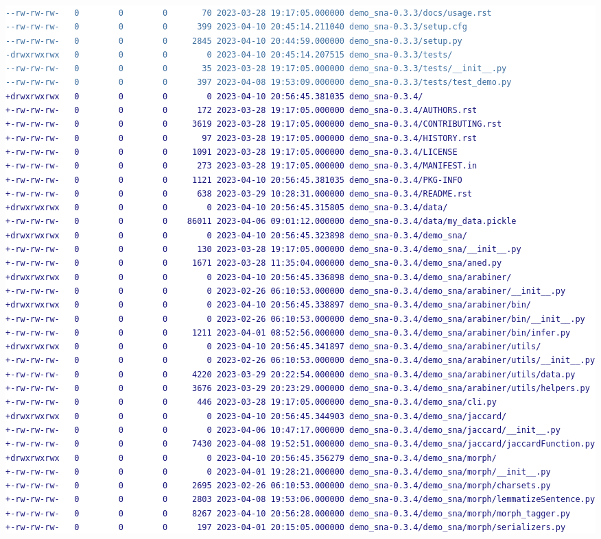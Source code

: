 ```diff
--rw-rw-rw-   0        0        0       70 2023-03-28 19:17:05.000000 demo_sna-0.3.3/docs/usage.rst
--rw-rw-rw-   0        0        0      399 2023-04-10 20:45:14.211040 demo_sna-0.3.3/setup.cfg
--rw-rw-rw-   0        0        0     2845 2023-04-10 20:44:59.000000 demo_sna-0.3.3/setup.py
-drwxrwxrwx   0        0        0        0 2023-04-10 20:45:14.207515 demo_sna-0.3.3/tests/
--rw-rw-rw-   0        0        0       35 2023-03-28 19:17:05.000000 demo_sna-0.3.3/tests/__init__.py
--rw-rw-rw-   0        0        0      397 2023-04-08 19:53:09.000000 demo_sna-0.3.3/tests/test_demo.py
+drwxrwxrwx   0        0        0        0 2023-04-10 20:56:45.381035 demo_sna-0.3.4/
+-rw-rw-rw-   0        0        0      172 2023-03-28 19:17:05.000000 demo_sna-0.3.4/AUTHORS.rst
+-rw-rw-rw-   0        0        0     3619 2023-03-28 19:17:05.000000 demo_sna-0.3.4/CONTRIBUTING.rst
+-rw-rw-rw-   0        0        0       97 2023-03-28 19:17:05.000000 demo_sna-0.3.4/HISTORY.rst
+-rw-rw-rw-   0        0        0     1091 2023-03-28 19:17:05.000000 demo_sna-0.3.4/LICENSE
+-rw-rw-rw-   0        0        0      273 2023-03-28 19:17:05.000000 demo_sna-0.3.4/MANIFEST.in
+-rw-rw-rw-   0        0        0     1121 2023-04-10 20:56:45.381035 demo_sna-0.3.4/PKG-INFO
+-rw-rw-rw-   0        0        0      638 2023-03-29 10:28:31.000000 demo_sna-0.3.4/README.rst
+drwxrwxrwx   0        0        0        0 2023-04-10 20:56:45.315805 demo_sna-0.3.4/data/
+-rw-rw-rw-   0        0        0    86011 2023-04-06 09:01:12.000000 demo_sna-0.3.4/data/my_data.pickle
+drwxrwxrwx   0        0        0        0 2023-04-10 20:56:45.323898 demo_sna-0.3.4/demo_sna/
+-rw-rw-rw-   0        0        0      130 2023-03-28 19:17:05.000000 demo_sna-0.3.4/demo_sna/__init__.py
+-rw-rw-rw-   0        0        0     1671 2023-03-28 11:35:04.000000 demo_sna-0.3.4/demo_sna/aned.py
+drwxrwxrwx   0        0        0        0 2023-04-10 20:56:45.336898 demo_sna-0.3.4/demo_sna/arabiner/
+-rw-rw-rw-   0        0        0        0 2023-02-26 06:10:53.000000 demo_sna-0.3.4/demo_sna/arabiner/__init__.py
+drwxrwxrwx   0        0        0        0 2023-04-10 20:56:45.338897 demo_sna-0.3.4/demo_sna/arabiner/bin/
+-rw-rw-rw-   0        0        0        0 2023-02-26 06:10:53.000000 demo_sna-0.3.4/demo_sna/arabiner/bin/__init__.py
+-rw-rw-rw-   0        0        0     1211 2023-04-01 08:52:56.000000 demo_sna-0.3.4/demo_sna/arabiner/bin/infer.py
+drwxrwxrwx   0        0        0        0 2023-04-10 20:56:45.341897 demo_sna-0.3.4/demo_sna/arabiner/utils/
+-rw-rw-rw-   0        0        0        0 2023-02-26 06:10:53.000000 demo_sna-0.3.4/demo_sna/arabiner/utils/__init__.py
+-rw-rw-rw-   0        0        0     4220 2023-03-29 20:22:54.000000 demo_sna-0.3.4/demo_sna/arabiner/utils/data.py
+-rw-rw-rw-   0        0        0     3676 2023-03-29 20:23:29.000000 demo_sna-0.3.4/demo_sna/arabiner/utils/helpers.py
+-rw-rw-rw-   0        0        0      446 2023-03-28 19:17:05.000000 demo_sna-0.3.4/demo_sna/cli.py
+drwxrwxrwx   0        0        0        0 2023-04-10 20:56:45.344903 demo_sna-0.3.4/demo_sna/jaccard/
+-rw-rw-rw-   0        0        0        0 2023-04-06 10:47:17.000000 demo_sna-0.3.4/demo_sna/jaccard/__init__.py
+-rw-rw-rw-   0        0        0     7430 2023-04-08 19:52:51.000000 demo_sna-0.3.4/demo_sna/jaccard/jaccardFunction.py
+drwxrwxrwx   0        0        0        0 2023-04-10 20:56:45.356279 demo_sna-0.3.4/demo_sna/morph/
+-rw-rw-rw-   0        0        0        0 2023-04-01 19:28:21.000000 demo_sna-0.3.4/demo_sna/morph/__init__.py
+-rw-rw-rw-   0        0        0     2695 2023-02-26 06:10:53.000000 demo_sna-0.3.4/demo_sna/morph/charsets.py
+-rw-rw-rw-   0        0        0     2803 2023-04-08 19:53:06.000000 demo_sna-0.3.4/demo_sna/morph/lemmatizeSentence.py
+-rw-rw-rw-   0        0        0     8267 2023-04-10 20:56:28.000000 demo_sna-0.3.4/demo_sna/morph/morph_tagger.py
+-rw-rw-rw-   0        0        0      197 2023-04-01 20:15:05.000000 demo_sna-0.3.4/demo_sna/morph/serializers.py
```